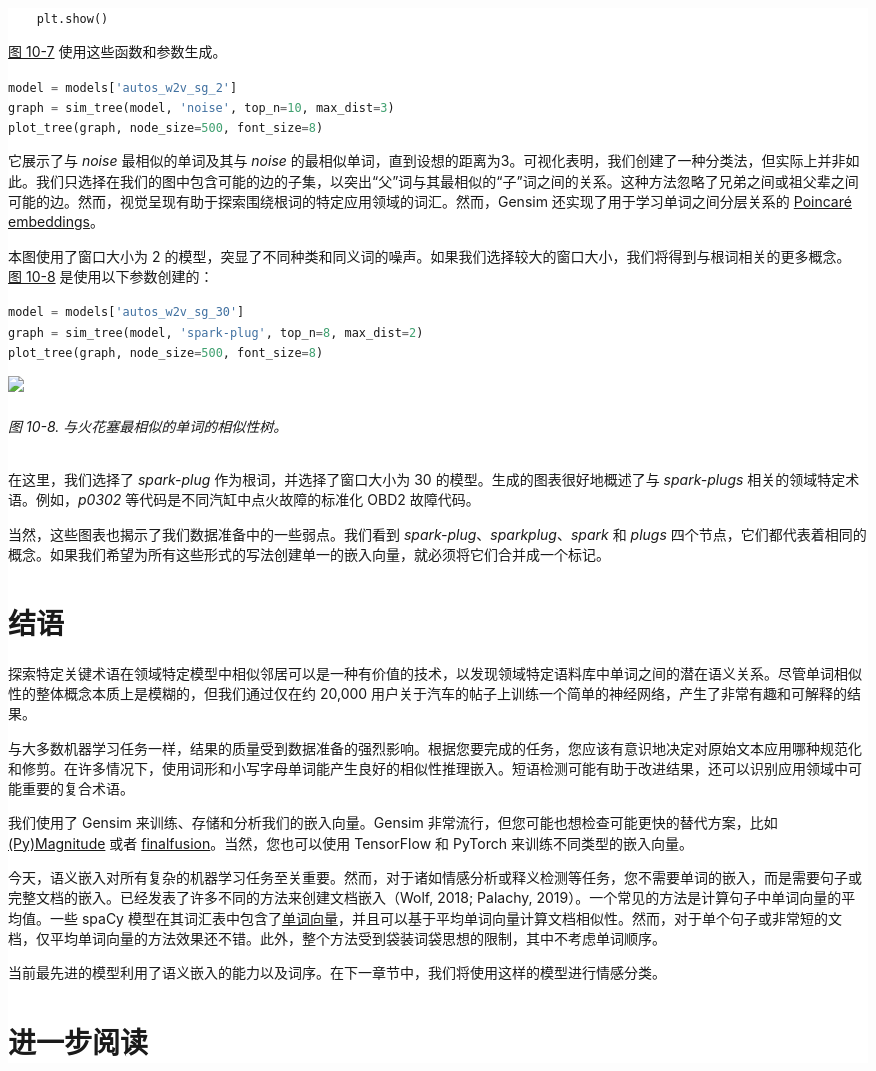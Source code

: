 ```py
    plt.show()

```

[图 10-7](#fig-sim-tree-noise) 使用这些函数和参数生成。

```py
model = models['autos_w2v_sg_2']
graph = sim_tree(model, 'noise', top_n=10, max_dist=3)
plot_tree(graph, node_size=500, font_size=8)

```

它展示了与 *noise* 最相似的单词及其与 *noise* 的最相似单词，直到设想的距离为3。可视化表明，我们创建了一种分类法，但实际上并非如此。我们只选择在我们的图中包含可能的边的子集，以突出“父”词与其最相似的“子”词之间的关系。这种方法忽略了兄弟之间或祖父辈之间可能的边。然而，视觉呈现有助于探索围绕根词的特定应用领域的词汇。然而，Gensim 还实现了用于学习单词之间分层关系的 [Poincaré embeddings](https://oreil.ly/mff7p)。

本图使用了窗口大小为 2 的模型，突显了不同种类和同义词的噪声。如果我们选择较大的窗口大小，我们将得到与根词相关的更多概念。[图 10-8](#fig-sim-tree-plug) 是使用以下参数创建的：

```py
model = models['autos_w2v_sg_30']
graph = sim_tree(model, 'spark-plug', top_n=8, max_dist=2)
plot_tree(graph, node_size=500, font_size=8)

```

![](Images/btap_1008.jpg)

###### 图 10-8\. 与火花塞最相似的单词的相似性树。

在这里，我们选择了 *spark-plug* 作为根词，并选择了窗口大小为 30 的模型。生成的图表很好地概述了与 *spark-plugs* 相关的领域特定术语。例如，*p0302* 等代码是不同汽缸中点火故障的标准化 OBD2 故障代码。

当然，这些图表也揭示了我们数据准备中的一些弱点。我们看到 *spark-plug*、*sparkplug*、*spark* 和 *plugs* 四个节点，它们都代表着相同的概念。如果我们希望为所有这些形式的写法创建单一的嵌入向量，就必须将它们合并成一个标记。

# 结语

探索特定关键术语在领域特定模型中相似邻居可以是一种有价值的技术，以发现领域特定语料库中单词之间的潜在语义关系。尽管单词相似性的整体概念本质上是模糊的，但我们通过仅在约 20,000 用户关于汽车的帖子上训练一个简单的神经网络，产生了非常有趣和可解释的结果。

与大多数机器学习任务一样，结果的质量受到数据准备的强烈影响。根据您要完成的任务，您应该有意识地决定对原始文本应用哪种规范化和修剪。在许多情况下，使用词形和小写字母单词能产生良好的相似性推理嵌入。短语检测可能有助于改进结果，还可以识别应用领域中可能重要的复合术语。

我们使用了 Gensim 来训练、存储和分析我们的嵌入向量。Gensim 非常流行，但您可能也想检查可能更快的替代方案，比如 [(Py)Magnitude](https://oreil.ly/UlRzX) 或者 [finalfusion](https://oreil.ly/TwM4h)。当然，您也可以使用 TensorFlow 和 PyTorch 来训练不同类型的嵌入向量。

今天，语义嵌入对所有复杂的机器学习任务至关重要。然而，对于诸如情感分析或释义检测等任务，您不需要单词的嵌入，而是需要句子或完整文档的嵌入。已经发表了许多不同的方法来创建文档嵌入（Wolf, 2018; Palachy, 2019）。一个常见的方法是计算句子中单词向量的平均值。一些 spaCy 模型在其词汇表中包含了[单词向量](https://oreil.ly/zI1wm)，并且可以基于平均单词向量计算文档相似性。然而，对于单个句子或非常短的文档，仅平均单词向量的方法效果还不错。此外，整个方法受到袋装词袋思想的限制，其中不考虑单词顺序。

当前最先进的模型利用了语义嵌入的能力以及词序。在下一章节中，我们将使用这样的模型进行情感分类。

# 进一步阅读
